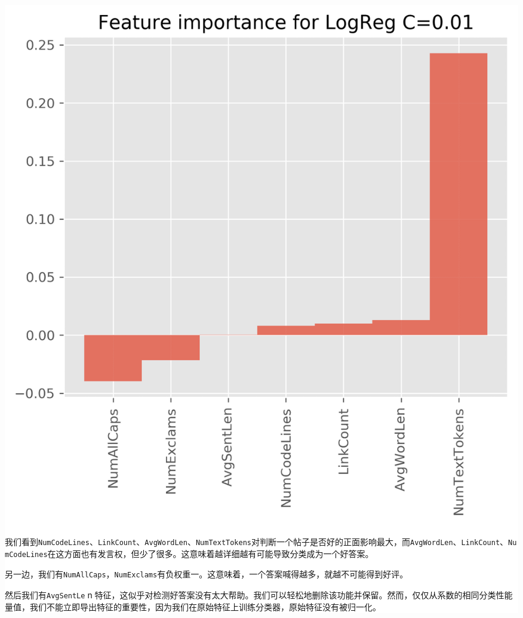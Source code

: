 ![](img/74ed4c95-c549-4891-95c8-332e96b0403a.png)

我们看到`NumCodeLines`、`LinkCount`、`AvgWordLen`、`NumTextTokens`对判断一个帖子是否好的正面影响最大，而`AvgWordLen`、`LinkCount`、`NumCodeLines`在这方面也有发言权，但少了很多。这意味着越详细越有可能导致分类成为一个好答案。

另一边，我们有`NumAllCaps`，`NumExclams`有负权重一。这意味着，一个答案喊得越多，就越不可能得到好评。

然后我们有`AvgSentLe` n 特征，这似乎对检测好答案没有太大帮助。我们可以轻松地删除该功能并保留。然而，仅仅从系数的相同分类性能量值，我们不能立即导出特征的重要性，因为我们在原始特征上训练分类器，原始特征没有被归一化。

